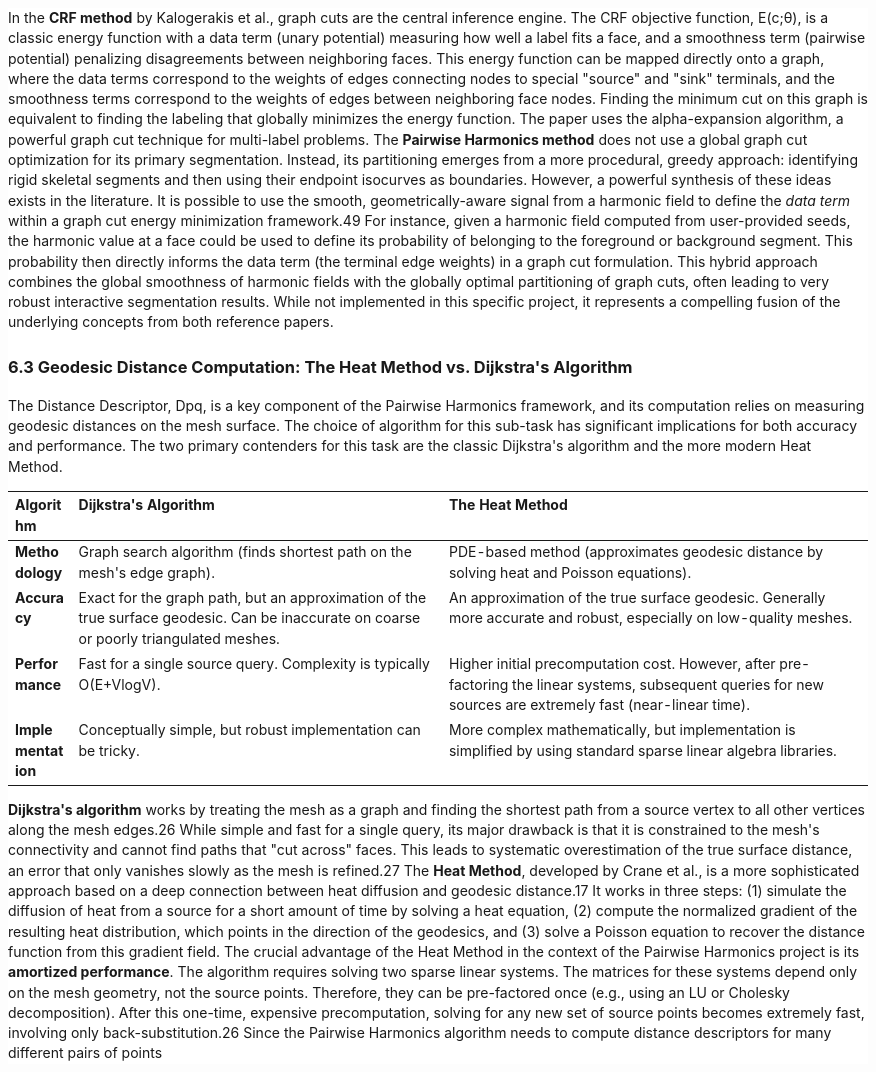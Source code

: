 In the **CRF method** by Kalogerakis et al., graph cuts are the central inference engine. The CRF objective function, E(c;θ), is a classic energy function with a data term (unary potential) measuring how well a label fits a face, and a smoothness term (pairwise potential) penalizing disagreements between neighboring faces. This energy function can be mapped directly onto a graph, where the data terms correspond to the weights of edges connecting nodes to special "source" and "sink" terminals, and the smoothness terms correspond to the weights of edges between neighboring face nodes. Finding the minimum cut on this graph is equivalent to finding the labeling that globally minimizes the energy function. The paper uses the alpha-expansion algorithm, a powerful graph cut technique for multi-label problems.
The **Pairwise Harmonics method** does not use a global graph cut optimization for its primary segmentation. Instead, its partitioning emerges from a more procedural, greedy approach: identifying rigid skeletal segments and then using their endpoint isocurves as boundaries.
However, a powerful synthesis of these ideas exists in the literature. It is possible to use the smooth, geometrically-aware signal from a harmonic field to define the *data term* within a graph cut energy minimization framework.49 For instance, given a harmonic field computed from user-provided seeds, the harmonic value at a face could be used to define its probability of belonging to the foreground or background segment. This probability then directly informs the data term (the terminal edge weights) in a graph cut formulation. This hybrid approach combines the global smoothness of harmonic fields with the globally optimal partitioning of graph cuts, often leading to very robust interactive segmentation results. While not implemented in this specific project, it represents a compelling fusion of the underlying concepts from both reference papers.

### **6.3 Geodesic Distance Computation: The Heat Method vs. Dijkstra's Algorithm**

The Distance Descriptor, Dpq​, is a key component of the Pairwise Harmonics framework, and its computation relies on measuring geodesic distances on the mesh surface. The choice of algorithm for this sub-task has significant implications for both accuracy and performance. The two primary contenders for this task are the classic Dijkstra's algorithm and the more modern Heat Method.

| Algorithm            | Dijkstra's Algorithm                                                                                             | The Heat Method                                                                                                                            |
| :------------------- | :--------------------------------------------------------------------------------------------------------------- | :----------------------------------------------------------------------------------------------------------------------------------------- |
| **Methodology**      | Graph search algorithm (finds shortest path on the mesh's edge graph).                                           | PDE-based method (approximates geodesic distance by solving heat and Poisson equations).                                                   |
| **Accuracy**         | Exact for the graph path, but an approximation of the true surface geodesic. Can be inaccurate on coarse or poorly triangulated meshes. | An approximation of the true surface geodesic. Generally more accurate and robust, especially on low-quality meshes.                     |
| **Performance**      | Fast for a single source query. Complexity is typically O(E+VlogV).                                              | Higher initial precomputation cost. However, after pre-factoring the linear systems, subsequent queries for new sources are extremely fast (near-linear time). |
| **Implementation**   | Conceptually simple, but robust implementation can be tricky.                                                    | More complex mathematically, but implementation is simplified by using standard sparse linear algebra libraries.                           |

**Dijkstra's algorithm** works by treating the mesh as a graph and finding the shortest path from a source vertex to all other vertices along the mesh edges.26 While simple and fast for a single query, its major drawback is that it is constrained to the mesh's connectivity and cannot find paths that "cut across" faces. This leads to systematic overestimation of the true surface distance, an error that only vanishes slowly as the mesh is refined.27
The **Heat Method**, developed by Crane et al., is a more sophisticated approach based on a deep connection between heat diffusion and geodesic distance.17 It works in three steps: (1) simulate the diffusion of heat from a source for a short amount of time by solving a heat equation, (2) compute the normalized gradient of the resulting heat distribution, which points in the direction of the geodesics, and (3) solve a Poisson equation to recover the distance function from this gradient field.
The crucial advantage of the Heat Method in the context of the Pairwise Harmonics project is its **amortized performance**. The algorithm requires solving two sparse linear systems. The matrices for these systems depend only on the mesh geometry, not the source points. Therefore, they can be pre-factored once (e.g., using an LU or Cholesky decomposition). After this one-time, expensive precomputation, solving for any new set of source points becomes extremely fast, involving only back-substitution.26 Since the Pairwise Harmonics algorithm needs to compute distance descriptors for many different pairs of points